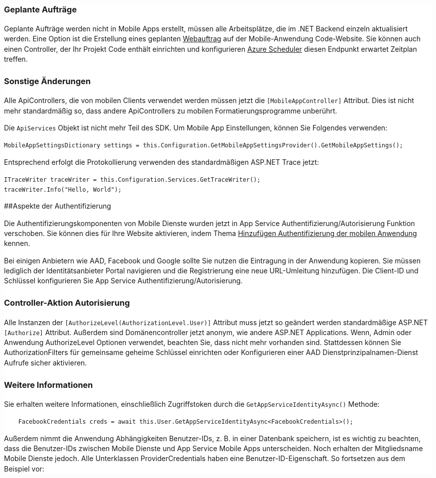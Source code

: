 ### <a name="scheduled-jobs"></a>Geplante Aufträge
Geplante Aufträge werden nicht in Mobile Apps erstellt, müssen alle Arbeitsplätze, die im .NET Backend einzeln aktualisiert werden. Eine Option ist die Erstellung eines geplanten [Webauftrag] auf der Mobile-Anwendung Code-Website. Sie können auch einen Controller, der Ihr Projekt Code enthält einrichten und konfigurieren [Azure Scheduler] diesen Endpunkt erwartet Zeitplan treffen.

### <a name="miscellaneous-changes"></a>Sonstige Änderungen
Alle ApiControllers, die von mobilen Clients verwendet werden müssen jetzt die `[MobileAppController]` Attribut. Dies ist nicht mehr standardmäßig so, dass andere ApiControllers zu mobilen Formatierungsprogramme unberührt.

Die `ApiServices` Objekt ist nicht mehr Teil des SDK. Um Mobile App Einstellungen, können Sie Folgendes verwenden:

    MobileAppSettingsDictionary settings = this.Configuration.GetMobileAppSettingsProvider().GetMobileAppSettings();

Entsprechend erfolgt die Protokollierung verwenden des standardmäßigen ASP.NET Trace jetzt:

    ITraceWriter traceWriter = this.Configuration.Services.GetTraceWriter();
    traceWriter.Info("Hello, World");  

##<a name="authentication"></a>Aspekte der Authentifizierung

Die Authentifizierungskomponenten von Mobile Dienste wurden jetzt in App Service Authentifizierung/Autorisierung Funktion verschoben. Sie können dies für Ihre Website aktivieren, indem Thema [Hinzufügen Authentifizierung der mobilen Anwendung](app-service-mobile-ios-get-started-users.md) kennen.

Bei einigen Anbietern wie AAD, Facebook und Google sollte Sie nutzen die Eintragung in der Anwendung kopieren. Sie müssen lediglich der Identitätsanbieter Portal navigieren und die Registrierung eine neue URL-Umleitung hinzufügen. Die Client-ID und Schlüssel konfigurieren Sie App Service Authentifizierung/Autorisierung.

### <a name="controller-action-authorization"></a>Controller-Aktion Autorisierung
Alle Instanzen der `[AuthorizeLevel(AuthorizationLevel.User)]` Attribut muss jetzt so geändert werden standardmäßige ASP.NET `[Authorize]` Attribut. Außerdem sind Domänencontroller jetzt anonym, wie andere ASP.NET Applications.
Wenn, Admin oder Anwendung AuthorizeLevel Optionen verwendet, beachten Sie, dass nicht mehr vorhanden sind. Stattdessen können Sie AuthorizationFilters für gemeinsame geheime Schlüssel einrichten oder Konfigurieren einer AAD Dienstprinzipalnamen-Dienst Aufrufe sicher aktivieren.

### <a name="getting-additional-user-information"></a>Weitere Informationen

Sie erhalten weitere Informationen, einschließlich Zugriffstoken durch die `GetAppServiceIdentityAsync()` Methode:

        FacebookCredentials creds = await this.User.GetAppServiceIdentityAsync<FacebookCredentials>();

Außerdem nimmt die Anwendung Abhängigkeiten Benutzer-IDs, z. B. in einer Datenbank speichern, ist es wichtig zu beachten, dass die Benutzer-IDs zwischen Mobile Dienste und App Service Mobile Apps unterscheiden. Noch erhalten der Mitgliedsname Mobile Dienste jedoch. Alle Unterklassen ProviderCredentials haben eine Benutzer-ID-Eigenschaft. So fortsetzen aus dem Beispiel vor:


[Azure-portal]: https://portal.azure.com/
[Azure-Verwaltungsportal]: https://manage.windowsazure.com/
[Was sind Mobile Apps?]: app-service-mobile-value-prop.md
[I already use web sites and mobile services – how does App Service help me?]: /en-us/documentation/articles/app-service-mobile-value-prop-migration-from-mobile-services
[Mobile App Server SDK]: http://www.nuget.org/packages/microsoft.azure.mobile.server
[Create a Mobile App]: app-service-mobile-xamarin-ios-get-started.md
[Add push notifications to your mobile app]: app-service-mobile-xamarin-ios-get-started-push.md
[Add authentication to your mobile app]: app-service-mobile-xamarin-ios-get-started-users.md
[Azure Scheduler]: /en-us/documentation/services/scheduler/
[Webauftrag]: ../app-service-web/websites-webjobs-resources.md
[Wie die Server SDK]: app-service-mobile-dotnet-backend-how-to-use-server-sdk.md
[Migrate from Mobile Services to an App Service Mobile App]: app-service-mobile-migrating-from-mobile-services.md
[Migrate your existing Mobile Service to App Service]: app-service-mobile-migrating-from-mobile-services.md
[App Servicepreise]: https://azure.microsoft.com/en-us/pricing/details/app-service/
[Übersicht über .NET Server SDK]: app-service-mobile-dotnet-backend-how-to-use-server-sdk.md
